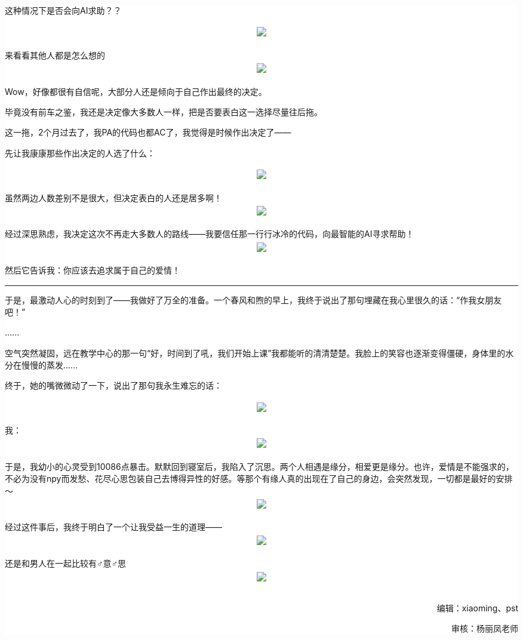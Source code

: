 这种情况下是否会向AI求助？？
<div align="center"><img src="http://www.ar-lab.cn/news/文案照片/图片43.png" width="100" align="center" /></div><br>
来看看其他人都是怎么想的
<div align="center"><img src="http://www.ar-lab.cn/news/文案照片/图片44.png" width="500" align="center" /></div><br>
Wow，好像都很有自信呢，大部分人还是倾向于自己作出最终的决定。

毕竟没有前车之鉴，我还是决定像大多数人一样，把是否要表白这一选择尽量往后拖。

这一拖，2个月过去了，我PA的代码也都AC了，我觉得是时候作出决定了——

先让我康康那些作出决定的人选了什么：
<div align="center"><img src="http://www.ar-lab.cn/news/文案照片/图片45.png" width="500" align="center" /></div><br>
虽然两边人数差别不是很大，但决定表白的人还是居多啊！
<div align="center"><img src="http://www.ar-lab.cn/news/文案照片/图片46.png" width="100" align="center" /></div><br>
经过深思熟虑，我决定这次不再走大多数人的路线——我要信任那一行行冰冷的代码，向最智能的AI寻求帮助！
<div align="center"><img src="http://www.ar-lab.cn/news/文案照片/图片47.png" width="200" align="center" /></div><br>
然后它告诉我：你应该去追求属于自己的爱情！

---

于是，最激动人心的时刻到了——我做好了万全的准备。一个春风和煦的早上，我终于说出了那句埋藏在我心里很久的话：“作我女朋友吧！”

......

空气突然凝固，远在教学中心的那一句“好，时间到了吼，我们开始上课”我都能听的清清楚楚。我脸上的笑容也逐渐变得僵硬，身体里的水分在慢慢的蒸发......

终于，她的嘴微微动了一下，说出了那句我永生难忘的话：
<div align="center"><img src="http://www.ar-lab.cn/news/文案照片/图片48.png" width="200" align="center" /></div><br>
我：
<div align="center"><img src="http://www.ar-lab.cn/news/文案照片/图片49.png" width="200" align="center" /></div><br>
于是，我幼小的心灵受到10086点暴击。默默回到寝室后，我陷入了沉思。两个人相遇是缘分，相爱更是缘分。也许，爱情是不能强求的，不必为没有npy而发愁、花尽心思包装自己去博得异性的好感。等那个有缘人真的出现在了自己的身边，会突然发现，一切都是最好的安排～
<div align="center"><img src="http://www.ar-lab.cn/news/文案照片/图片50.png" width="100" align="center" /></div><br>
经过这件事后，我终于明白了一个让我受益一生的道理——
<div align="center"><img src="http://www.ar-lab.cn/news/文案照片/图片51.png" width="100" align="center" /></div><br>
还是和男人在一起比较有♂意♂思
<div align="center"><img src="http://www.ar-lab.cn/news/文案照片/图片52.png" width="400" align="center" /></div><br>
<p align = "right"> 编辑：xiaoming、pst </p>
<p align = "right">审核：杨丽凤老师</p>
